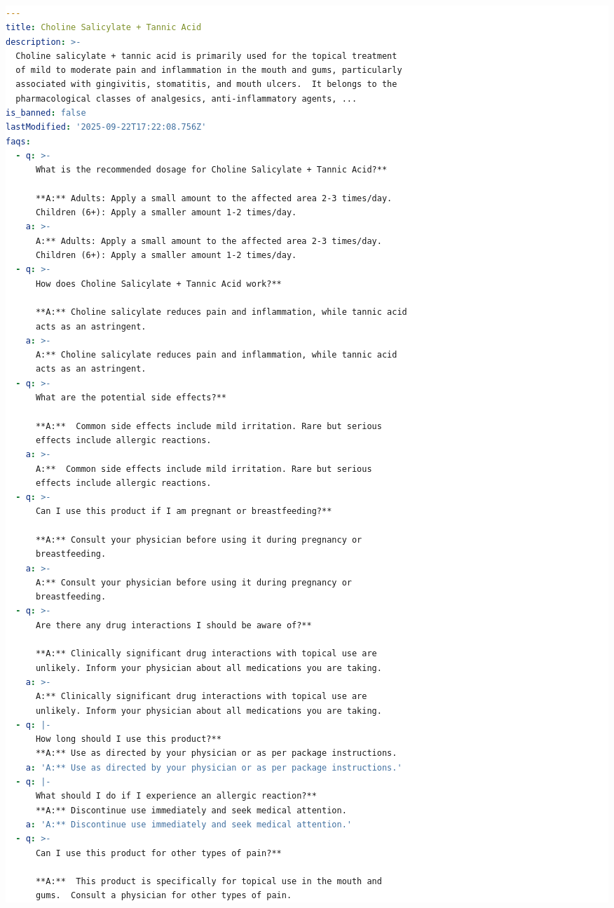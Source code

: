 ```yaml
---
title: Choline Salicylate + Tannic Acid
description: >-
  Choline salicylate + tannic acid is primarily used for the topical treatment
  of mild to moderate pain and inflammation in the mouth and gums, particularly
  associated with gingivitis, stomatitis, and mouth ulcers.  It belongs to the
  pharmacological classes of analgesics, anti-inflammatory agents, ...
is_banned: false
lastModified: '2025-09-22T17:22:08.756Z'
faqs:
  - q: >-
      What is the recommended dosage for Choline Salicylate + Tannic Acid?**

      **A:** Adults: Apply a small amount to the affected area 2-3 times/day.
      Children (6+): Apply a smaller amount 1-2 times/day.
    a: >-
      A:** Adults: Apply a small amount to the affected area 2-3 times/day.
      Children (6+): Apply a smaller amount 1-2 times/day.
  - q: >-
      How does Choline Salicylate + Tannic Acid work?**

      **A:** Choline salicylate reduces pain and inflammation, while tannic acid
      acts as an astringent.
    a: >-
      A:** Choline salicylate reduces pain and inflammation, while tannic acid
      acts as an astringent.
  - q: >-
      What are the potential side effects?**

      **A:**  Common side effects include mild irritation. Rare but serious
      effects include allergic reactions.
    a: >-
      A:**  Common side effects include mild irritation. Rare but serious
      effects include allergic reactions.
  - q: >-
      Can I use this product if I am pregnant or breastfeeding?**

      **A:** Consult your physician before using it during pregnancy or
      breastfeeding.
    a: >-
      A:** Consult your physician before using it during pregnancy or
      breastfeeding.
  - q: >-
      Are there any drug interactions I should be aware of?**

      **A:** Clinically significant drug interactions with topical use are
      unlikely. Inform your physician about all medications you are taking.
    a: >-
      A:** Clinically significant drug interactions with topical use are
      unlikely. Inform your physician about all medications you are taking.
  - q: |-
      How long should I use this product?**
      **A:** Use as directed by your physician or as per package instructions.
    a: 'A:** Use as directed by your physician or as per package instructions.'
  - q: |-
      What should I do if I experience an allergic reaction?**
      **A:** Discontinue use immediately and seek medical attention.
    a: 'A:** Discontinue use immediately and seek medical attention.'
  - q: >-
      Can I use this product for other types of pain?**

      **A:**  This product is specifically for topical use in the mouth and
      gums.  Consult a physician for other types of pain.
```